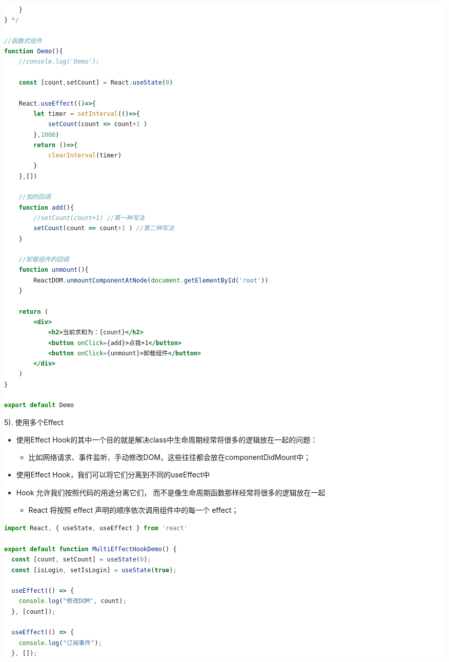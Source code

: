 ```jsx
	}
} */

//函数式组件
function Demo(){
	//console.log('Demo');

	const [count,setCount] = React.useState(0)

	React.useEffect(()=>{
		let timer = setInterval(()=>{
			setCount(count => count+1 )
		},1000)
		return ()=>{
			clearInterval(timer)
		}
	},[])

	//加的回调
	function add(){
		//setCount(count+1) //第一种写法
		setCount(count => count+1 ) //第二种写法
	}

	//卸载组件的回调
	function unmount(){
		ReactDOM.unmountComponentAtNode(document.getElementById('root'))
	}

	return (
		<div>
			<h2>当前求和为：{count}</h2>
			<button onClick={add}>点我+1</button>
			<button onClick={unmount}>卸载组件</button>
		</div>
	)
}

export default Demo
```

5). 使用多个Effect

- 使用Effect Hook的其中一个目的就是解决class中生命周期经常将很多的逻辑放在一起的问题：
  - 比如网络请求、事件监听、手动修改DOM，这些往往都会放在componentDidMount中；

- 使用Effect Hook，我们可以将它们分离到不同的useEffect中

- Hook 允许我们按照代码的用途分离它们， 而不是像生命周期函数那样经常将很多的逻辑放在一起
  - React 将按照 effect 声明的顺序依次调用组件中的每一个 effect；

```jsx
import React, { useState, useEffect } from 'react'

export default function MultiEffectHookDemo() {
  const [count, setCount] = useState(0);
  const [isLogin, setIsLogin] = useState(true);

  useEffect(() => {
    console.log("修改DOM", count);
  }, [count]);

  useEffect(() => {
    console.log("订阅事件");
  }, []);
```